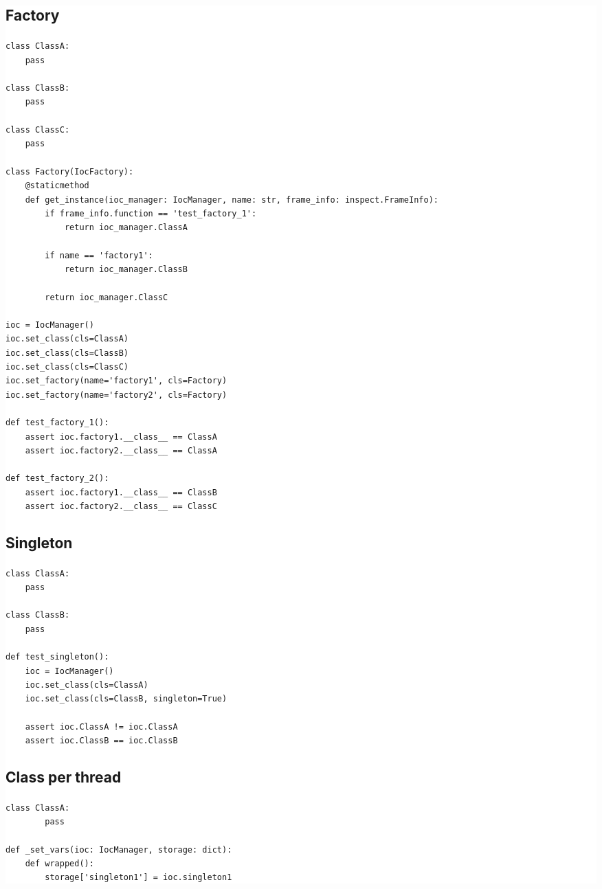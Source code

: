 ## Factory
``` {.sourceCode .python}
class ClassA:
    pass

class ClassB:
    pass

class ClassC:
    pass

class Factory(IocFactory):
    @staticmethod
    def get_instance(ioc_manager: IocManager, name: str, frame_info: inspect.FrameInfo):
        if frame_info.function == 'test_factory_1':
            return ioc_manager.ClassA

        if name == 'factory1':
            return ioc_manager.ClassB

        return ioc_manager.ClassC

ioc = IocManager()
ioc.set_class(cls=ClassA)
ioc.set_class(cls=ClassB)
ioc.set_class(cls=ClassC)
ioc.set_factory(name='factory1', cls=Factory)
ioc.set_factory(name='factory2', cls=Factory)

def test_factory_1():
    assert ioc.factory1.__class__ == ClassA
    assert ioc.factory2.__class__ == ClassA

def test_factory_2():
    assert ioc.factory1.__class__ == ClassB
    assert ioc.factory2.__class__ == ClassC
```
## Singleton
``` {.sourceCode .python}
class ClassA:
    pass

class ClassB:
    pass

def test_singleton():
    ioc = IocManager()
    ioc.set_class(cls=ClassA)
    ioc.set_class(cls=ClassB, singleton=True)

    assert ioc.ClassA != ioc.ClassA
    assert ioc.ClassB == ioc.ClassB
```
## Class per thread
``` {.sourceCode .python}
class ClassA:
        pass

def _set_vars(ioc: IocManager, storage: dict):
    def wrapped():
        storage['singleton1'] = ioc.singleton1
```